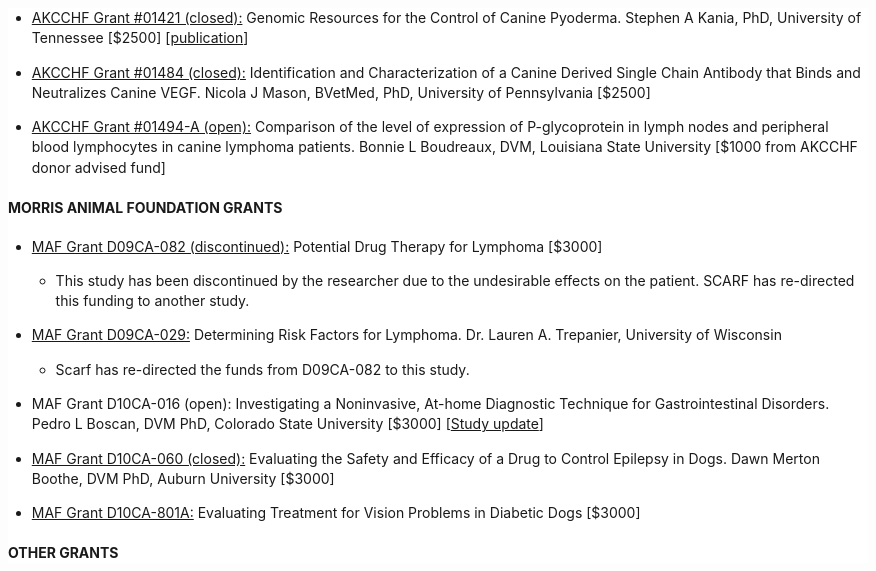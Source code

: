 - [AKCCHF Grant \#01421 (closed):](http://www.samoyedhealthfoundation.com/research/current-research-studies/resolveuid/7c8dba1909d3462419d8518d4a1cdc2c) Genomic
Resources for the Control of Canine Pyoderma.  Stephen A Kania, PhD,
University of Tennessee  \[$2500\]
\[[publication](http://www.ncbi.nlm.nih.gov/pmc/articles/PMC3536184/)\]

- [AKCCHF Grant \#01484 (closed):](http://www.samoyedhealthfoundation.com/research/current-research-studies/resolveuid/49ce02abb37faf5ca1304ecde59c21d2)
Identification and Characterization of a Canine Derived Single Chain
Antibody that Binds and Neutralizes Canine VEGF.  Nicola J Mason,
BVetMed, PhD, University of Pennsylvania \[$2500\]

- [AKCCHF Grant \#01494-A (open):](http://www.samoyedhealthfoundation.com/research/current-research-studies/resolveuid/56a483489840d32066d2708d9056116d) Comparison
of the level of expression of P-glycoprotein in lymph nodes and
peripheral blood lymphocytes in canine lymphoma patients. Bonnie L
Boudreaux, DVM, Louisiana State University  \[$1000 from AKCCHF donor
advised fund\]



#### MORRIS ANIMAL FOUNDATION GRANTS

- [MAF Grant D09CA-082 (discontinued):](http://www.samoyedhealthfoundation.com/research/current-research-studies/resolveuid/2a54d32e69c3d59a4436eca89e8d9de1) Potential
Drug Therapy for Lymphoma \[$3000\]

  - This study has been discontinued by the researcher due to the
undesirable effects on the patient. SCARF has re-directed this funding
to another study.

- [MAF
Grant D09CA-029:](http://www.samoyedhealthfoundation.com/research/current-research-studies/resolveuid/edddf9833ed467fad1f31a870be1d431) Determining
Risk Factors for Lymphoma.  Dr. Lauren A. Trepanier, University of
Wisconsin

  - Scarf has re-directed the funds from D09CA-082 to this study.

- MAF Grant D10CA-016 (open): Investigating a Noninvasive, At-home
Diagnostic Technique for Gastrointestinal Disorders.  Pedro L Boscan,
DVM PhD, Colorado State University \[$3000\] \[[Study
update](http://www.samoyedhealthfoundation.com/research/current-research-studies/resolveuid/8074cf2c4237e1d113d3c02fe9ab2d13)\]

- [MAF Grant D10CA-060 (closed):](http://www.samoyedhealthfoundation.com/research/current-research-studies/resolveuid/c19569acaa5c70191926b51f4d572480)
Evaluating the Safety and Efficacy of a Drug to Control Epilepsy in
Dogs.  Dawn Merton Boothe, DVM PhD, Auburn University \[$3000\]

- [MAF Grant D10CA-801A:](http://www.samoyedhealthfoundation.com/research/current-research-studies/resolveuid/c158141cb9a7ddacd5c2cb0fc8b9e020) Evaluating
Treatment for Vision Problems in Diabetic Dogs  \[$3000\]



#### OTHER GRANTS
